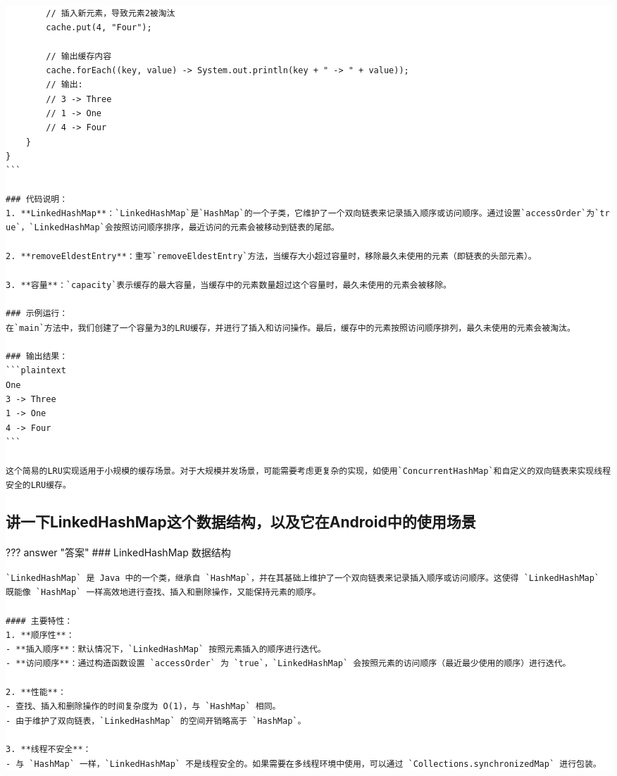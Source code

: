             // 插入新元素，导致元素2被淘汰
            cache.put(4, "Four");

            // 输出缓存内容
            cache.forEach((key, value) -> System.out.println(key + " -> " + value));
            // 输出:
            // 3 -> Three
            // 1 -> One
            // 4 -> Four
        }
    }
    ```

    ### 代码说明：
    1. **LinkedHashMap**：`LinkedHashMap`是`HashMap`的一个子类，它维护了一个双向链表来记录插入顺序或访问顺序。通过设置`accessOrder`为`true`，`LinkedHashMap`会按照访问顺序排序，最近访问的元素会被移动到链表的尾部。

    2. **removeEldestEntry**：重写`removeEldestEntry`方法，当缓存大小超过容量时，移除最久未使用的元素（即链表的头部元素）。

    3. **容量**：`capacity`表示缓存的最大容量，当缓存中的元素数量超过这个容量时，最久未使用的元素会被移除。

    ### 示例运行：
    在`main`方法中，我们创建了一个容量为3的LRU缓存，并进行了插入和访问操作。最后，缓存中的元素按照访问顺序排列，最久未使用的元素会被淘汰。

    ### 输出结果：
    ```plaintext
    One
    3 -> Three
    1 -> One
    4 -> Four
    ```

    这个简易的LRU实现适用于小规模的缓存场景。对于大规模并发场景，可能需要考虑更复杂的实现，如使用`ConcurrentHashMap`和自定义的双向链表来实现线程安全的LRU缓存。


## 讲一下LinkedHashMap这个数据结构，以及它在Android中的使用场景
??? answer "答案"
    ### LinkedHashMap 数据结构

    `LinkedHashMap` 是 Java 中的一个类，继承自 `HashMap`，并在其基础上维护了一个双向链表来记录插入顺序或访问顺序。这使得 `LinkedHashMap` 既能像 `HashMap` 一样高效地进行查找、插入和删除操作，又能保持元素的顺序。

    #### 主要特性：
    1. **顺序性**：
    - **插入顺序**：默认情况下，`LinkedHashMap` 按照元素插入的顺序进行迭代。
    - **访问顺序**：通过构造函数设置 `accessOrder` 为 `true`，`LinkedHashMap` 会按照元素的访问顺序（最近最少使用的顺序）进行迭代。

    2. **性能**：
    - 查找、插入和删除操作的时间复杂度为 O(1)，与 `HashMap` 相同。
    - 由于维护了双向链表，`LinkedHashMap` 的空间开销略高于 `HashMap`。

    3. **线程不安全**：
    - 与 `HashMap` 一样，`LinkedHashMap` 不是线程安全的。如果需要在多线程环境中使用，可以通过 `Collections.synchronizedMap` 进行包装。
